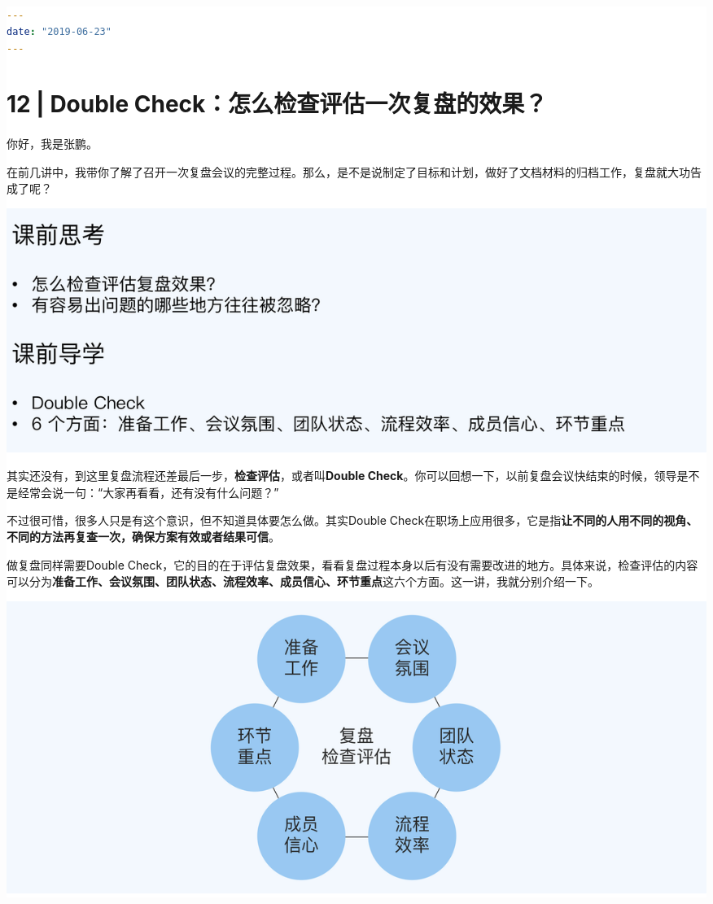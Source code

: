 ```yaml
---
date: "2019-06-23"
---  
```

      
# 12 | Double Check：怎么检查评估一次复盘的效果？
你好，我是张鹏。

在前几讲中，我带你了解了召开一次复盘会议的完整过程。那么，是不是说制定了目标和计划，做好了文档材料的归档工作，复盘就大功告成了呢？

![](./httpsstatic001geekbangorgresourceimage3f793f61d5f4e8099a94542d44eed0c39279.jpg)

其实还没有，到这里复盘流程还差最后一步，**检查评估**，或者叫**Double Check**。你可以回想一下，以前复盘会议快结束的时候，领导是不是经常会说一句：“大家再看看，还有没有什么问题？”

不过很可惜，很多人只是有这个意识，但不知道具体要怎么做。其实Double Check在职场上应用很多，它是指**让不同的人用不同的视角、不同的方法再复查一次，确保方案有效或者结果可信**。

做复盘同样需要Double Check，它的目的在于评估复盘效果，看看复盘过程本身以后有没有需要改进的地方。具体来说，检查评估的内容可以分为**准备工作、会议氛围、团队状态、流程效率、成员信心、环节重点**这六个方面。这一讲，我就分别介绍一下。

![](./httpsstatic001geekbangorgresourceimagef566f5a39719ed3e47d334b0881b87eccf66.jpg)
